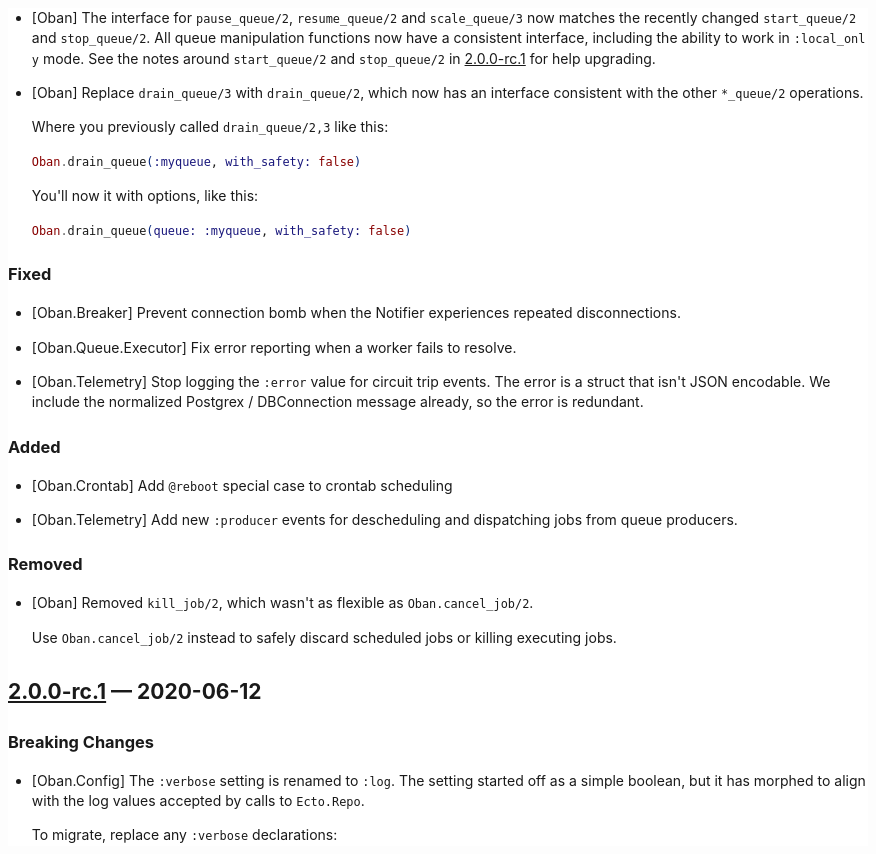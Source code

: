- [Oban] The interface for `pause_queue/2`, `resume_queue/2` and `scale_queue/3`
  now matches the recently changed `start_queue/2` and `stop_queue/2`. All queue
  manipulation functions now have a consistent interface, including the ability
  to work in `:local_only` mode. See the notes around `start_queue/2` and
  `stop_queue/2` in [2.0.0-rc.1][] for help upgrading.

- [Oban] Replace `drain_queue/3` with `drain_queue/2`, which now has an
  interface consistent with the other `*_queue/2` operations.

  Where you previously called `drain_queue/2,3` like this:

    ```elixir
    Oban.drain_queue(:myqueue, with_safety: false)
    ```

  You'll now it with options, like this:

    ```elixir
    Oban.drain_queue(queue: :myqueue, with_safety: false)
    ```

### Fixed

- [Oban.Breaker] Prevent connection bomb when the Notifier experiences repeated
  disconnections.

- [Oban.Queue.Executor] Fix error reporting when a worker fails to resolve.

- [Oban.Telemetry] Stop logging the `:error` value for circuit trip events. The
  error is a struct that isn't JSON encodable. We include the normalized
  Postgrex / DBConnection message already, so the error is redundant.

### Added

- [Oban.Crontab] Add `@reboot` special case to crontab scheduling

- [Oban.Telemetry] Add new `:producer` events for descheduling and dispatching
  jobs from queue producers.

### Removed

- [Oban] Removed `kill_job/2`, which wasn't as flexible as `Oban.cancel_job/2`.

  Use `Oban.cancel_job/2` instead to safely discard scheduled jobs or killing
  executing jobs.

## [2.0.0-rc.1] — 2020-06-12

### Breaking Changes

- [Oban.Config] The `:verbose` setting is renamed to `:log`. The setting started
  off as a simple boolean, but it has morphed to align with the log values
  accepted by calls to `Ecto.Repo`.

  To migrate, replace any `:verbose` declarations:


[opc]: https://hexdocs.pm/oban/pro-changelog.html
[owc]: https://hexdocs.pm/oban/web-changelog.html
[tel-fil]: https://hexdocs.pm/telemetry_metrics/Telemetry.Metrics.html#module-filtering-on-metadata
[pgn]: pg.html
[v26ug]: v2-6.html
[Unreleased]: https://github.com/sorentwo/oban/compare/v2.10.1...HEAD
[2.10.1]: https://github.com/sorentwo/oban/compare/v2.10.0...v2.10.1
[2.10.0]: https://github.com/sorentwo/oban/compare/v2.9.2...v2.10.0
[2.9.2]: https://github.com/sorentwo/oban/compare/v2.9.1...v2.9.2
[2.9.1]: https://github.com/sorentwo/oban/compare/v2.9.0...v2.9.1
[2.9.0]: https://github.com/sorentwo/oban/compare/v2.8.0...v2.9.0
[2.8.0]: https://github.com/sorentwo/oban/compare/v2.7.2...v2.8.0
[2.7.2]: https://github.com/sorentwo/oban/compare/v2.7.1...v2.7.2
[2.7.1]: https://github.com/sorentwo/oban/compare/v2.7.0...v2.7.1
[2.7.0]: https://github.com/sorentwo/oban/compare/v2.6.1...v2.7.0
[2.6.1]: https://github.com/sorentwo/oban/compare/v2.6.0...v2.6.1
[2.6.0]: https://github.com/sorentwo/oban/compare/v2.5.0...v2.6.0
[2.5.0]: https://github.com/sorentwo/oban/compare/v2.4.3...v2.5.0
[2.4.3]: https://github.com/sorentwo/oban/compare/v2.4.2...v2.4.3
[2.4.2]: https://github.com/sorentwo/oban/compare/v2.4.1...v2.4.2
[2.4.1]: https://github.com/sorentwo/oban/compare/v2.4.0...v2.4.1
[2.4.0]: https://github.com/sorentwo/oban/compare/v2.3.4...v2.4.0
[2.3.4]: https://github.com/sorentwo/oban/compare/v2.3.3...v2.3.4
[2.3.3]: https://github.com/sorentwo/oban/compare/v2.3.2...v2.3.3
[2.3.2]: https://github.com/sorentwo/oban/compare/v2.3.1...v2.3.2
[2.3.1]: https://github.com/sorentwo/oban/compare/v2.3.0...v2.3.1
[2.3.0]: https://github.com/sorentwo/oban/compare/v2.2.0...v2.3.0
[2.2.0]: https://github.com/sorentwo/oban/compare/v2.1.0...v2.2.0
[2.1.0]: https://github.com/sorentwo/oban/compare/v2.0.0...v2.1.0
[2.0.0]: https://github.com/sorentwo/oban/compare/v2.0.0-rc.3...v2.0.0
[2.0.0-rc.3]: https://github.com/sorentwo/oban/compare/v2.0.0-rc.2...v2.0.0-rc.3
[2.0.0-rc.2]: https://github.com/sorentwo/oban/compare/v2.0.0-rc.1...v2.0.0-rc.2
[2.0.0-rc.1]: https://github.com/sorentwo/oban/compare/v2.0.0-rc.0...v2.0.0-rc.1
[2.0.0-rc.0]: https://github.com/sorentwo/oban/compare/v1.2.0...v2.0.0-rc.0
[1.2]: https://github.com/sorentwo/oban/tree/1.2